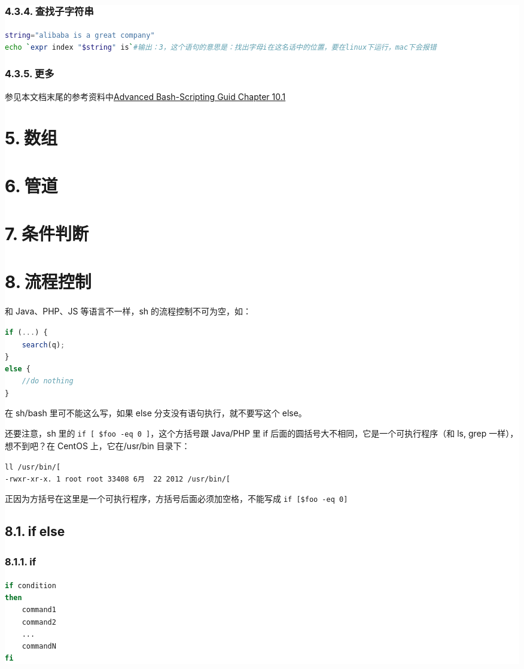 ### 4.3.4. 查找子字符串

```sh
string="alibaba is a great company"
echo `expr index "$string" is`#输出：3，这个语句的意思是：找出字母i在这名话中的位置，要在linux下运行，mac下会报错
```

### 4.3.5. 更多

参见本文档末尾的参考资料中[Advanced Bash-Scripting Guid Chapter 10.1](http://tldp.org/LDP/abs/html/string-manipulation.html)

# 5. 数组

# 6. 管道

# 7. 条件判断

# 8. 流程控制

和 Java、PHP、JS 等语言不一样，sh 的流程控制不可为空，如：

```js
if (...) {
    search(q);
}
else {
    //do nothing
}
```

在 sh/bash 里可不能这么写，如果 else 分支没有语句执行，就不要写这个 else。

还要注意，sh 里的 `if [ $foo -eq 0 ]`，这个方括号跟 Java/PHP 里 if 后面的圆括号大不相同，它是一个可执行程序（和 ls, grep 一样），想不到吧？在 CentOS 上，它在/usr/bin 目录下：

```bash
ll /usr/bin/[
-rwxr-xr-x. 1 root root 33408 6月  22 2012 /usr/bin/[
```

正因为方括号在这里是一个可执行程序，方括号后面必须加空格，不能写成 `if [$foo -eq 0]`

## 8.1. if else

### 8.1.1. if

```sh
if condition
then
    command1
    command2
    ...
    commandN
fi
```
